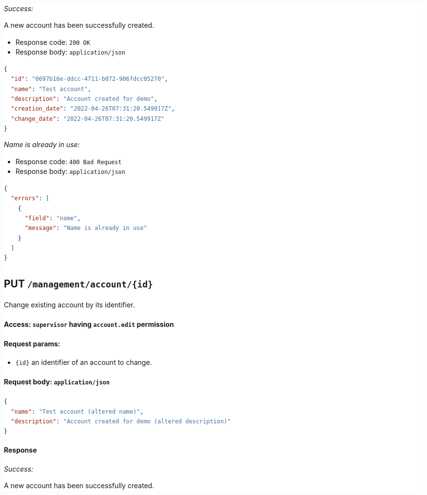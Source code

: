 *Success:*

A new account has been successfully created.

* Response code: `200 OK`
* Response body: `application/json`

```json
{
  "id": "0697b16e-ddcc-4711-b072-906fdcc05270",
  "name": "Test account",
  "description": "Account created for demo",
  "creation_date": "2022-04-26T07:31:20.549917Z",
  "change_date": "2022-04-26T07:31:20.549917Z"
}
```

*Name is already in use:*

* Response code: `400 Bad Request`
* Response body: `application/json`

```json
{
  "errors": [
    {
      "field": "name",
      "message": "Name is already in use"
    }
  ]
}
```

## PUT `/management/account/{id}`

Change existing account by its identifier.

#### Access: `supervisor` having `account.edit` permission

#### Request params:

* `{id}` an identifier of an account to change.

#### Request body: `application/json`

```json
{
  "name": "Test account (altered name)",
  "description": "Account created for demo (altered description)"
}
```

#### Response

*Success:*

A new account has been successfully created.
